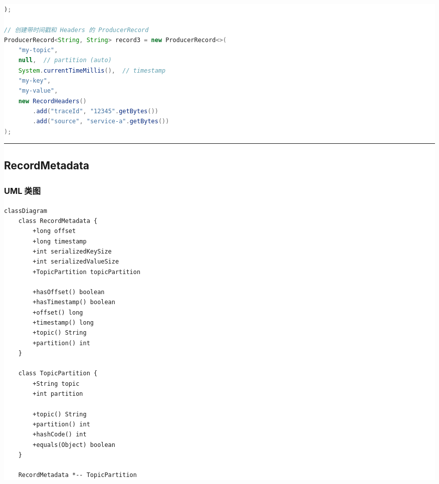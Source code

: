 ```java
);

// 创建带时间戳和 Headers 的 ProducerRecord
ProducerRecord<String, String> record3 = new ProducerRecord<>(
    "my-topic",
    null,  // partition (auto)
    System.currentTimeMillis(),  // timestamp
    "my-key",
    "my-value",
    new RecordHeaders()
        .add("traceId", "12345".getBytes())
        .add("source", "service-a".getBytes())
);
```

---

## RecordMetadata

### UML 类图

```mermaid
classDiagram
    class RecordMetadata {
        +long offset
        +long timestamp
        +int serializedKeySize
        +int serializedValueSize
        +TopicPartition topicPartition
        
        +hasOffset() boolean
        +hasTimestamp() boolean
        +offset() long
        +timestamp() long
        +topic() String
        +partition() int
    }
    
    class TopicPartition {
        +String topic
        +int partition
        
        +topic() String
        +partition() int
        +hashCode() int
        +equals(Object) boolean
    }
    
    RecordMetadata *-- TopicPartition
```
